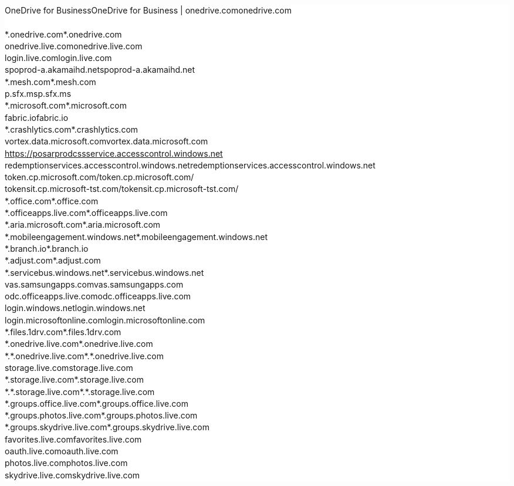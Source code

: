 <span data-ttu-id="0a8c5-432">OneDrive for Business</span><span class="sxs-lookup"><span data-stu-id="0a8c5-432">OneDrive for Business</span></span> | <span data-ttu-id="0a8c5-433">onedrive.com</span><span class="sxs-lookup"><span data-stu-id="0a8c5-433">onedrive.com</span></span> <br> <br><span data-ttu-id="0a8c5-434">\*.onedrive.com</span><span class="sxs-lookup"><span data-stu-id="0a8c5-434">\*.onedrive.com</span></span> <br><span data-ttu-id="0a8c5-435">onedrive.live.com</span><span class="sxs-lookup"><span data-stu-id="0a8c5-435">onedrive.live.com</span></span> <br><span data-ttu-id="0a8c5-436">login.live.com</span><span class="sxs-lookup"><span data-stu-id="0a8c5-436">login.live.com</span></span> <br><span data-ttu-id="0a8c5-437">spoprod-a.akamaihd.net</span><span class="sxs-lookup"><span data-stu-id="0a8c5-437">spoprod-a.akamaihd.net</span></span> <br><span data-ttu-id="0a8c5-438">\*.mesh.com</span><span class="sxs-lookup"><span data-stu-id="0a8c5-438">\*.mesh.com</span></span> <br><span data-ttu-id="0a8c5-439">p.sfx.ms</span><span class="sxs-lookup"><span data-stu-id="0a8c5-439">p.sfx.ms</span></span> <br><span data-ttu-id="0a8c5-440">\*.microsoft.com</span><span class="sxs-lookup"><span data-stu-id="0a8c5-440">\*.microsoft.com</span></span> <br><span data-ttu-id="0a8c5-441">fabric.io</span><span class="sxs-lookup"><span data-stu-id="0a8c5-441">fabric.io</span></span> <br><span data-ttu-id="0a8c5-442">\*.crashlytics.com</span><span class="sxs-lookup"><span data-stu-id="0a8c5-442">\*.crashlytics.com</span></span> <br><span data-ttu-id="0a8c5-443">vortex.data.microsoft.com</span><span class="sxs-lookup"><span data-stu-id="0a8c5-443">vortex.data.microsoft.com</span></span> <br>https://posarprodcssservice.accesscontrol.windows.net <br><span data-ttu-id="0a8c5-444">redemptionservices.accesscontrol.windows.net</span><span class="sxs-lookup"><span data-stu-id="0a8c5-444">redemptionservices.accesscontrol.windows.net</span></span>  <br><span data-ttu-id="0a8c5-445">token.cp.microsoft.com/</span><span class="sxs-lookup"><span data-stu-id="0a8c5-445">token.cp.microsoft.com/</span></span> <br><span data-ttu-id="0a8c5-446">tokensit.cp.microsoft-tst.com/</span><span class="sxs-lookup"><span data-stu-id="0a8c5-446">tokensit.cp.microsoft-tst.com/</span></span> <br><span data-ttu-id="0a8c5-447">\*.office.com</span><span class="sxs-lookup"><span data-stu-id="0a8c5-447">\*.office.com</span></span> <br><span data-ttu-id="0a8c5-448">\*.officeapps.live.com</span><span class="sxs-lookup"><span data-stu-id="0a8c5-448">\*.officeapps.live.com</span></span> <br><span data-ttu-id="0a8c5-449">\*.aria.microsoft.com</span><span class="sxs-lookup"><span data-stu-id="0a8c5-449">\*.aria.microsoft.com</span></span> <br><span data-ttu-id="0a8c5-450">\*.mobileengagement.windows.net</span><span class="sxs-lookup"><span data-stu-id="0a8c5-450">\*.mobileengagement.windows.net</span></span> <br><span data-ttu-id="0a8c5-451">\*.branch.io</span><span class="sxs-lookup"><span data-stu-id="0a8c5-451">\*.branch.io</span></span> <br><span data-ttu-id="0a8c5-452">\*.adjust.com</span><span class="sxs-lookup"><span data-stu-id="0a8c5-452">\*.adjust.com</span></span> <br><span data-ttu-id="0a8c5-453">\*.servicebus.windows.net</span><span class="sxs-lookup"><span data-stu-id="0a8c5-453">\*.servicebus.windows.net</span></span> <br><span data-ttu-id="0a8c5-454">vas.samsungapps.com</span><span class="sxs-lookup"><span data-stu-id="0a8c5-454">vas.samsungapps.com</span></span> <br><span data-ttu-id="0a8c5-455">odc.officeapps.live.com</span><span class="sxs-lookup"><span data-stu-id="0a8c5-455">odc.officeapps.live.com</span></span> <br><span data-ttu-id="0a8c5-456">login.windows.net</span><span class="sxs-lookup"><span data-stu-id="0a8c5-456">login.windows.net</span></span> <br><span data-ttu-id="0a8c5-457">login.microsoftonline.com</span><span class="sxs-lookup"><span data-stu-id="0a8c5-457">login.microsoftonline.com</span></span> <br><span data-ttu-id="0a8c5-458">\*.files.1drv.com</span><span class="sxs-lookup"><span data-stu-id="0a8c5-458">\*.files.1drv.com</span></span> <br><span data-ttu-id="0a8c5-459">\*.onedrive.live.com</span><span class="sxs-lookup"><span data-stu-id="0a8c5-459">\*.onedrive.live.com</span></span> <br><span data-ttu-id="0a8c5-460">\*.\*.onedrive.live.com</span><span class="sxs-lookup"><span data-stu-id="0a8c5-460">\*.\*.onedrive.live.com</span></span> <br><span data-ttu-id="0a8c5-461">storage.live.com</span><span class="sxs-lookup"><span data-stu-id="0a8c5-461">storage.live.com</span></span> <br><span data-ttu-id="0a8c5-462">\*.storage.live.com</span><span class="sxs-lookup"><span data-stu-id="0a8c5-462">\*.storage.live.com</span></span> <br><span data-ttu-id="0a8c5-463">\*.\*.storage.live.com</span><span class="sxs-lookup"><span data-stu-id="0a8c5-463">\*.\*.storage.live.com</span></span> <br><span data-ttu-id="0a8c5-464">\*.groups.office.live.com</span><span class="sxs-lookup"><span data-stu-id="0a8c5-464">\*.groups.office.live.com</span></span> <br><span data-ttu-id="0a8c5-465">\*.groups.photos.live.com</span><span class="sxs-lookup"><span data-stu-id="0a8c5-465">\*.groups.photos.live.com</span></span> <br><span data-ttu-id="0a8c5-466">\*.groups.skydrive.live.com</span><span class="sxs-lookup"><span data-stu-id="0a8c5-466">\*.groups.skydrive.live.com</span></span> <br><span data-ttu-id="0a8c5-467">favorites.live.com</span><span class="sxs-lookup"><span data-stu-id="0a8c5-467">favorites.live.com</span></span> <br><span data-ttu-id="0a8c5-468">oauth.live.com</span><span class="sxs-lookup"><span data-stu-id="0a8c5-468">oauth.live.com</span></span> <br><span data-ttu-id="0a8c5-469">photos.live.com</span><span class="sxs-lookup"><span data-stu-id="0a8c5-469">photos.live.com</span></span> <br><span data-ttu-id="0a8c5-470">skydrive.live.com</span><span class="sxs-lookup"><span data-stu-id="0a8c5-470">skydrive.live.com</span></span>